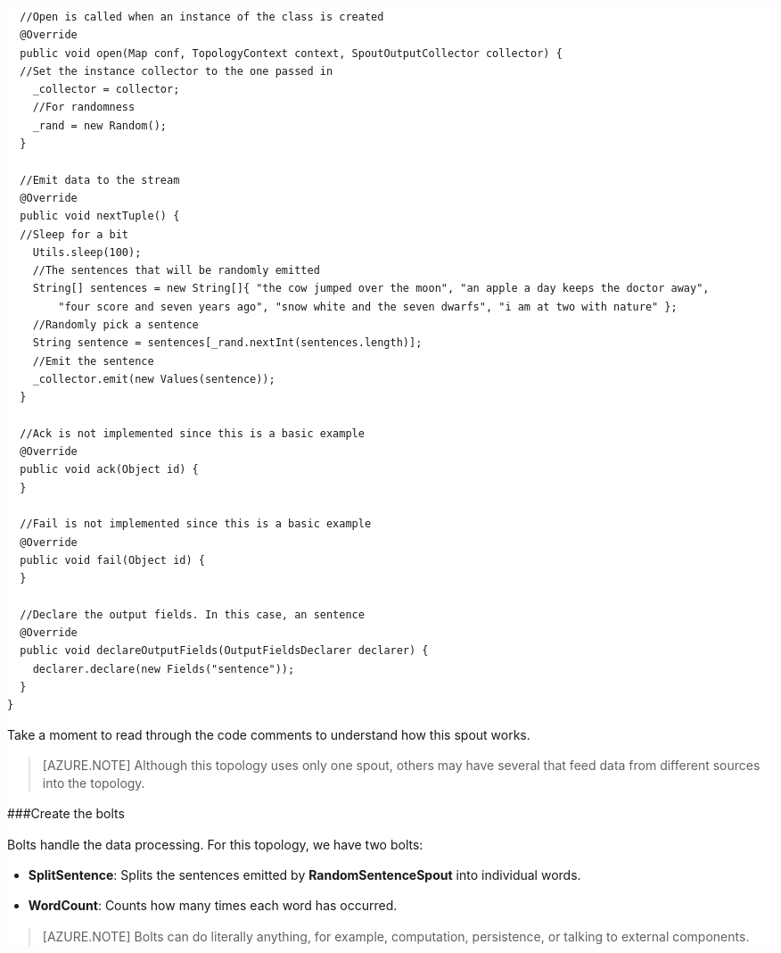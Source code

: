       //Open is called when an instance of the class is created
      @Override
      public void open(Map conf, TopologyContext context, SpoutOutputCollector collector) {
      //Set the instance collector to the one passed in
        _collector = collector;
        //For randomness
        _rand = new Random();
      }

      //Emit data to the stream
      @Override
      public void nextTuple() {
      //Sleep for a bit
        Utils.sleep(100);
        //The sentences that will be randomly emitted
        String[] sentences = new String[]{ "the cow jumped over the moon", "an apple a day keeps the doctor away",
            "four score and seven years ago", "snow white and the seven dwarfs", "i am at two with nature" };
        //Randomly pick a sentence
        String sentence = sentences[_rand.nextInt(sentences.length)];
        //Emit the sentence
        _collector.emit(new Values(sentence));
      }

      //Ack is not implemented since this is a basic example
      @Override
      public void ack(Object id) {
      }

      //Fail is not implemented since this is a basic example
      @Override
      public void fail(Object id) {
      }

      //Declare the output fields. In this case, an sentence
      @Override
      public void declareOutputFields(OutputFieldsDeclarer declarer) {
        declarer.declare(new Fields("sentence"));
      }
    }

Take a moment to read through the code comments to understand how this spout works.

> [AZURE.NOTE] Although this topology uses only one spout, others may have several that feed data from different sources into the topology.

###Create the bolts

Bolts handle the data processing. For this topology, we have two bolts:

* **SplitSentence**: Splits the sentences emitted by **RandomSentenceSpout** into individual words.

* **WordCount**: Counts how many times each word has occurred.

> [AZURE.NOTE] Bolts can do literally anything, for example, computation, persistence, or talking to external components.
